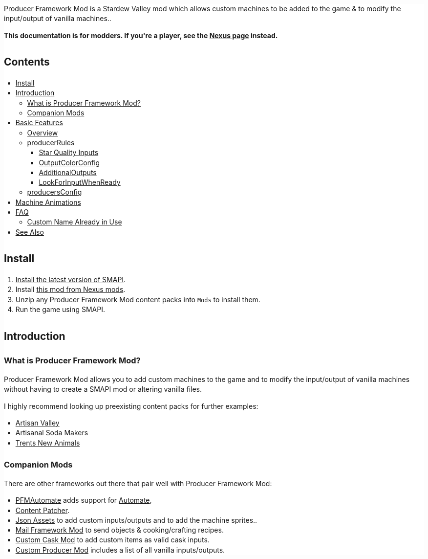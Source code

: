 [Producer Framework Mod](https://www.nexusmods.com/stardewvalley/mods/4970) is a [Stardew Valley](http://stardewvalley.net/) mod which allows custom machines to be added to the game & to modify the input/output of vanilla machines..
                                                                                                           
**This documentation is for modders. If you're a player, see the [Nexus page](https://www.nexusmods.com/stardewvalley/mods/4970) instead.**
                                                                                                           
## Contents 
* [Install](#install)
* [Introduction](#introduction)
  * [What is Producer Framework Mod?](#what-is-producer-framework-mod)
  * [Companion Mods](#companion-mods)
* [Basic Features](#basic-features)
  * [Overview](#overview)
  * [producerRules](#producerRules)
    * [Star Quality Inputs](#star-quality-inputs)
    * [OutputColorConfig](#outputcolorconfig)
    * [AdditionalOutputs](#additionaloutputs)
    * [LookForInputWhenReady](#lookforinputwhenready)
  * [producersConfig](#producersconfig)
* [Machine Animations](#machine-animations)
* [FAQ](#faq)
    * [Custom Name Already in Use](#custom-name-already-in-use)
* [See Also](#see-also)

## Install
1. [Install the latest version of SMAPI](https://smapi.io/).
2. Install [this mod from Nexus mods](https://www.nexusmods.com/stardewvalley/mods/4970).
3. Unzip any Producer Framework Mod content packs into `Mods` to install them.
4. Run the game using SMAPI.

## Introduction
### What is Producer Framework Mod?
Producer Framework Mod allows you to add custom machines to the game and to modify the input/output of vanilla machines without having to create a SMAPI mod or altering vanilla files.

I highly recommend looking up preexisting content packs for further examples:

* [Artisan Valley](https://www.nexusmods.com/stardewvalley/mods/1926) 
* [Artisanal Soda Makers](https://www.nexusmods.com/stardewvalley/mods/5173)
* [Trents New Animals](https://www.nexusmods.com/stardewvalley/mods/3634)

### Companion Mods
There are other frameworks out there that pair well with Producer Framework Mod:

 * [PFMAutomate](https://www.nexusmods.com/stardewvalley/mods/5038) adds support for [Automate](https://www.nexusmods.com/stardewvalley/mods/1063),
 * [Content Patcher](https://www.nexusmods.com/stardewvalley/mods/1915).
 * [Json Assets](https://www.nexusmods.com/stardewvalley/mods/1720) to add custom inputs/outputs and to add the machine sprites..
 * [Mail Framework Mod](https://www.nexusmods.com/stardewvalley/mods/1536) to send objects & cooking/crafting recipes.
 * [Custom Cask Mod](https://www.nexusmods.com/stardewvalley/mods/2642) to add custom items as valid cask inputs.
 * [Custom Producer Mod](https://www.nexusmods.com/stardewvalley/mods/4992) includes a list of all vanilla inputs/outputs.
